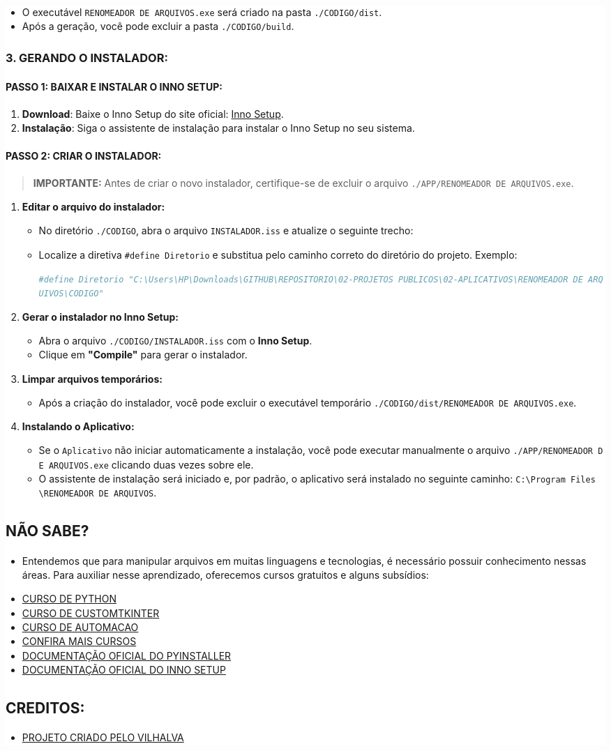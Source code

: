    * O executável `RENOMEADOR DE ARQUIVOS.exe` será criado na pasta `./CODIGO/dist`.
   * Após a geração, você pode excluir a pasta `./CODIGO/build`.

### 3. GERANDO O INSTALADOR:
#### PASSO 1: BAIXAR E INSTALAR O INNO SETUP:
1. **Download**: Baixe o Inno Setup do site oficial: [Inno Setup](http://www.jrsoftware.org/isdl.php).
2. **Instalação**: Siga o assistente de instalação para instalar o Inno Setup no seu sistema.

#### PASSO 2: CRIAR O INSTALADOR:
> **IMPORTANTE:** Antes de criar o novo instalador, certifique-se de excluir o arquivo `./APP/RENOMEADOR DE ARQUIVOS.exe`.

1. **Editar o arquivo do instalador:**
   * No diretório `./CODIGO`, abra o arquivo `INSTALADOR.iss` e atualize o seguinte trecho:

   * Localize a diretiva `#define Diretorio` e substitua pelo caminho correto do diretório do projeto. Exemplo:

     ```ini
     #define Diretorio "C:\Users\HP\Downloads\GITHUB\REPOSITORIO\02-PROJETOS PUBLICOS\02-APLICATIVOS\RENOMEADOR DE ARQUIVOS\CODIGO"
     ```

2. **Gerar o instalador no Inno Setup:**
   * Abra o arquivo `./CODIGO/INSTALADOR.iss` com o **Inno Setup**.
   * Clique em **"Compile"** para gerar o instalador.

3. **Limpar arquivos temporários:**
   * Após a criação do instalador, você pode excluir o executável temporário `./CODIGO/dist/RENOMEADOR DE ARQUIVOS.exe`.

4. **Instalando o Aplicativo:**
   * Se o `Aplicativo` não iniciar automaticamente a instalação, você pode executar manualmente o arquivo `./APP/RENOMEADOR DE ARQUIVOS.exe` clicando duas vezes sobre ele.
   * O assistente de instalação será iniciado e, por padrão, o aplicativo será instalado no seguinte caminho: `C:\Program Files\RENOMEADOR DE ARQUIVOS`.

## NÃO SABE?
- Entendemos que para manipular arquivos em muitas linguagens e tecnologias, é necessário possuir conhecimento nessas áreas. Para auxiliar nesse aprendizado, oferecemos cursos gratuitos e alguns subsídios:
* [CURSO DE PYTHON](https://github.com/VILHALVA/CURSO-DE-PYTHON)
* [CURSO DE CUSTOMTKINTER](https://github.com/VILHALVA/CURSO-DE-CUSTOMTKINTER)
* [CURSO DE AUTOMACAO](https://github.com/VILHALVA/CURSO-DE-AUTOMACAO)
* [CONFIRA MAIS CURSOS](https://github.com/VILHALVA?tab=repositories&q=+topic:CURSO)
* [DOCUMENTAÇÃO OFICIAL DO PYINSTALLER](https://pyinstaller.org/en/stable/)
* [DOCUMENTAÇÃO OFICIAL DO INNO SETUP](http://www.jrsoftware.org/isinfo.php)

## CREDITOS:
- [PROJETO CRIADO PELO VILHALVA](https://github.com/VILHALVA)



